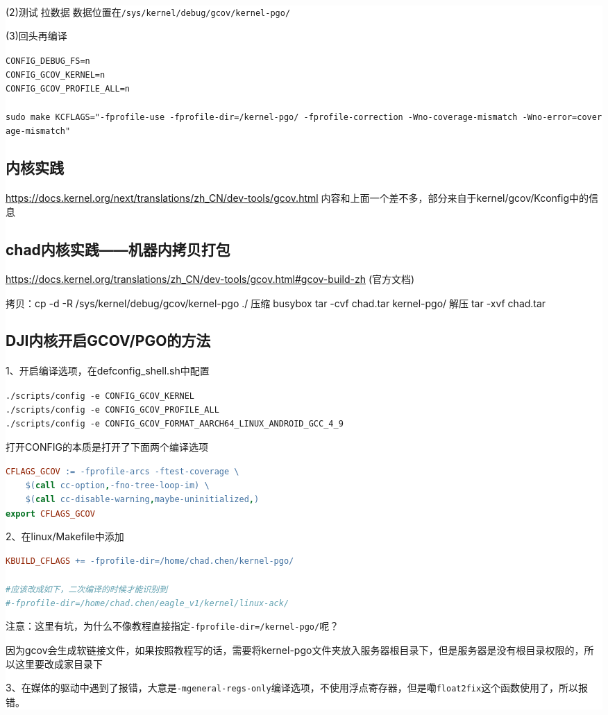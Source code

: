 (2)测试 拉数据
数据位置在`/sys/kernel/debug/gcov/kernel-pgo/`

(3)回头再编译
```
CONFIG_DEBUG_FS=n
CONFIG_GCOV_KERNEL=n
CONFIG_GCOV_PROFILE_ALL=n

sudo make KCFLAGS="-fprofile-use -fprofile-dir=/kernel-pgo/ -fprofile-correction -Wno-coverage-mismatch -Wno-error=coverage-mismatch"
```

## 内核实践
https://docs.kernel.org/next/translations/zh_CN/dev-tools/gcov.html
内容和上面一个差不多，部分来自于kernel/gcov/Kconfig中的信息


## chad内核实践——机器内拷贝打包
https://docs.kernel.org/translations/zh_CN/dev-tools/gcov.html#gcov-build-zh (官方文档)

拷贝：cp -d -R /sys/kernel/debug/gcov/kernel-pgo ./
压缩 busybox tar -cvf chad.tar kernel-pgo/
解压 tar -xvf chad.tar


## DJI内核开启GCOV/PGO的方法
1、开启编译选项，在defconfig_shell.sh中配置
```shell
./scripts/config -e CONFIG_GCOV_KERNEL
./scripts/config -e CONFIG_GCOV_PROFILE_ALL
./scripts/config -e CONFIG_GCOV_FORMAT_AARCH64_LINUX_ANDROID_GCC_4_9
```

打开CONFIG的本质是打开了下面两个编译选项
```Makefile
CFLAGS_GCOV	:= -fprofile-arcs -ftest-coverage \
	$(call cc-option,-fno-tree-loop-im) \
	$(call cc-disable-warning,maybe-uninitialized,)
export CFLAGS_GCOV
```

2、在linux/Makefile中添加
```Makefile
KBUILD_CFLAGS += -fprofile-dir=/home/chad.chen/kernel-pgo/

#应该改成如下，二次编译的时候才能识别到
#-fprofile-dir=/home/chad.chen/eagle_v1/kernel/linux-ack/
```
注意：这里有坑，为什么不像教程直接指定`-fprofile-dir=/kernel-pgo/`呢？

因为gcov会生成软链接文件，如果按照教程写的话，需要将kernel-pgo文件夹放入服务器根目录下，但是服务器是没有根目录权限的，所以这里要改成家目录下

3、在媒体的驱动中遇到了报错，大意是`-mgeneral-regs-only`编译选项，不使用浮点寄存器，但是嘞`float2fix`这个函数使用了，所以报错。
